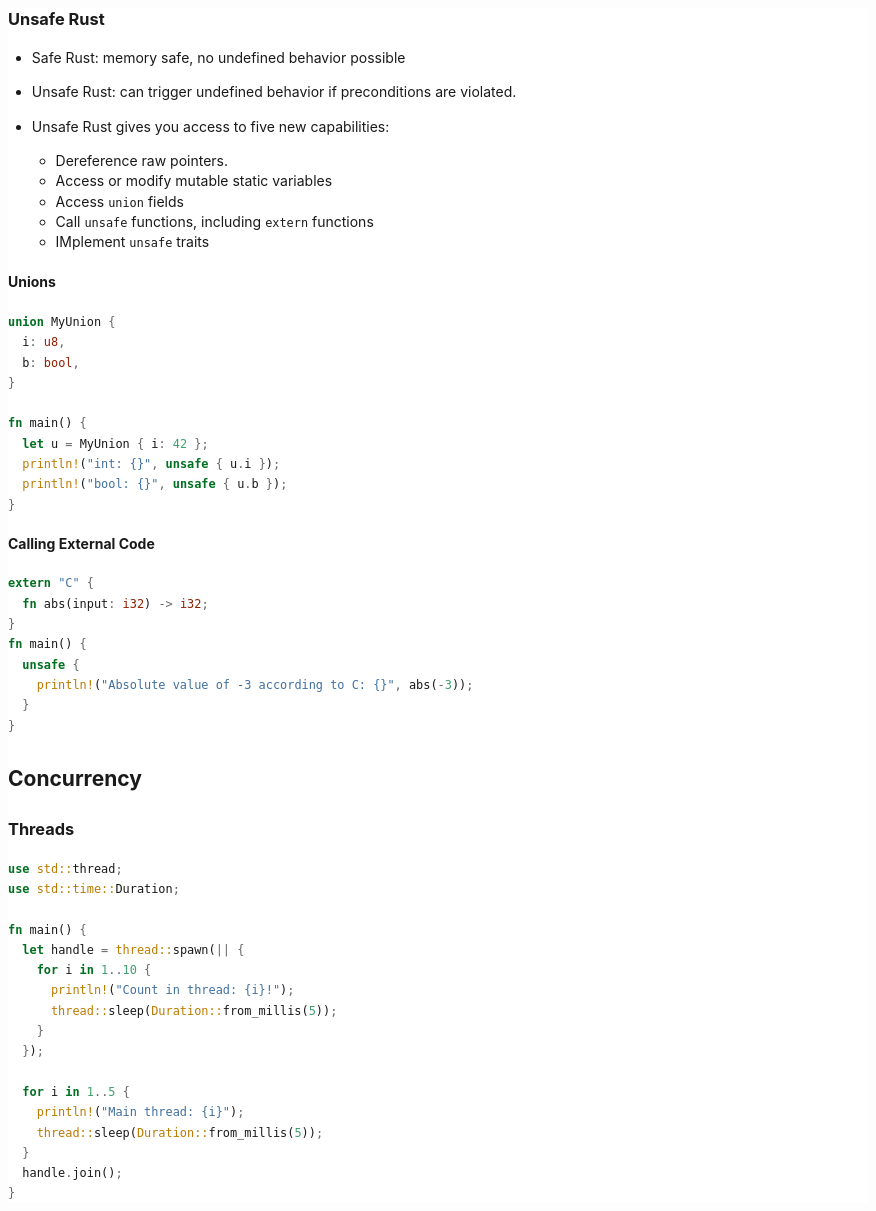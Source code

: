 ### Unsafe Rust
- Safe Rust: memory safe, no undefined behavior possible
- Unsafe Rust: can trigger undefined behavior if preconditions are violated.

- Unsafe Rust gives you access to five new capabilities:
  - Dereference raw pointers.
  - Access or modify mutable static variables
  - Access `union` fields
  - Call `unsafe` functions, including `extern` functions
  - IMplement `unsafe` traits

#### Unions

```rust
union MyUnion {
  i: u8,
  b: bool,
}

fn main() {
  let u = MyUnion { i: 42 };
  println!("int: {}", unsafe { u.i });
  println!("bool: {}", unsafe { u.b });
}
```

#### Calling External Code

```rust
extern "C" {
  fn abs(input: i32) -> i32;
}
fn main() {
  unsafe {
    println!("Absolute value of -3 according to C: {}", abs(-3));
  }
}
```

## Concurrency
### Threads

```rust
use std::thread;
use std::time::Duration;

fn main() {
  let handle = thread::spawn(|| {
    for i in 1..10 {
      println!("Count in thread: {i}!");
      thread::sleep(Duration::from_millis(5));
    }
  });

  for i in 1..5 {
    println!("Main thread: {i}");
    thread::sleep(Duration::from_millis(5));
  }
  handle.join();
}
```

